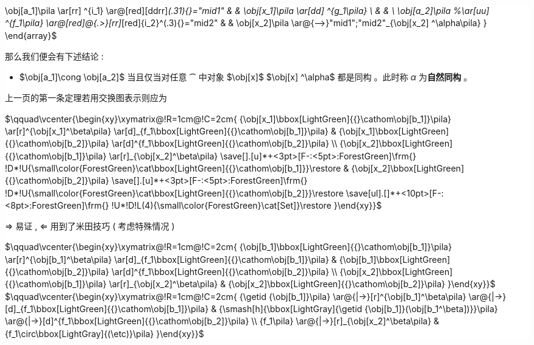 \obj[a_1]\pila 
\ar[rr] ^{i_1}
\ar@[red][ddrr]_(.31){}="mid1"
&
&
\obj[x_1]\pila
\ar[dd] ^{g_1\pila}
\\
&
&
\\
\obj[a_2]\pila 
%\ar[uu] ^{f_1\pila}
\ar@[red]@{.>}[rr]_[red]{i_2}^(.3){}="mid2"
& &
\obj[x_2]\pila
\ar@{-->}"mid1";"mid2"_{\obj[x_2] ^\alpha\pila}
}
\end{array}$

那么我们便会有下述结论 :

- $\obj[a_1]\cong \obj[a_2]$ 当且仅当对任意 $\cat$ 中对象 $\obj[x]$
  $\obj[x] ^\alpha$ 都是同构 。此时称 $\alpha$ 为**自然同构** 。

<div style="page-break-after: always"></div>

上一页的第一条定理若用交换图表示则应为

$\qquad\vcenter{\begin{xy}\xymatrix@!R=1cm@!C=2cm{
{\obj[x_1]\bbox[LightGreen]{{}\cathom\obj[b_1]}\pila} 
\ar[r]^{\obj[x_1]^\beta\pila} 
\ar[d]_{f_1\bbox[LightGreen]{{}\cathom\obj[b_1]}\pila} &
{\obj[x_1]\bbox[LightGreen]{{}\cathom\obj[b_2]}\pila} 
\ar[d]^{f_1\bbox[LightGreen]{{}\cathom\obj[b_2]}\pila} \\
{\obj[x_2]\bbox[LightGreen]{{}\cathom\obj[b_1]}\pila} 
\ar[r]_{\obj[x_2]^\beta\pila} 
\save[].[u]*+<3pt>[F-:<5pt>:ForestGreen]\frm{}
!D*!U{\small\color{ForestGreen}\cat\bbox[LightGreen]{{}\cathom\obj[b_1]}}\restore &
{\obj[x_2]\bbox[LightGreen]{{}\cathom\obj[b_2]}\pila}
\save[].[u]*+<3pt>[F-:<5pt>:ForestGreen]\frm{}
!D*!U{\small\color{ForestGreen}\cat\bbox[LightGreen]{{}\cathom\obj[b_2]}}\restore 
\save[ul].[]*+<10pt>[F-:<8pt>:ForestGreen]\frm{}
!U*!D!L(4){\small\color{ForestGreen}\cat[Set]}\restore 
}\end{xy}}$

$\Rightarrow$ 易证 , $\Leftarrow$ 用到了米田技巧 ( 考虑特殊情况 )

$\qquad\vcenter{\begin{xy}\xymatrix@!R=1cm@!C=2cm{
{\obj[b_1]\bbox[LightGreen]{{}\cathom\obj[b_1]}\pila} 
\ar[r]^{\obj[b_1]^\beta\pila} 
\ar[d]_{f_1\bbox[LightGreen]{{}\cathom\obj[b_1]}\pila} &
{\obj[b_1]\bbox[LightGreen]{{}\cathom\obj[b_2]}\pila} 
\ar[d]^{f_1\bbox[LightGreen]{{}\cathom\obj[b_2]}\pila}  \\
{\obj[x_2]\bbox[LightGreen]{{}\cathom\obj[b_1]}\pila} 
\ar[r]_{\obj[x_2]^\beta\pila} &
{\obj[x_2]\bbox[LightGreen]{{}\cathom\obj[b_2]}\pila}  
}\end{xy}}$ $\qquad\vcenter{\begin{xy}\xymatrix@!R=1cm@!C=2cm{
{\getid {\obj[b_1]}\pila} 
\ar@{|->}[r]^{\obj[b_1]^\beta\pila} 
\ar@{|->}[d]_{f_1\bbox[LightGreen]{{}\cathom\obj[b_1]}\pila} &
{\smash[h]{\bbox[LightGray]{\getid {\obj[b_1]}(\obj[b_1^\beta])}}\pila} 
\ar@{|->}[d]^{f_1\bbox[LightGreen]{{}\cathom\obj[b_2]}\pila}  \\
{f_1\pila} 
\ar@{|->}[r]_{\obj[x_2]^\beta\pila} &
{f_1\circ\bbox[LightGray]{(\etc)}\pila}  
}\end{xy}}$
